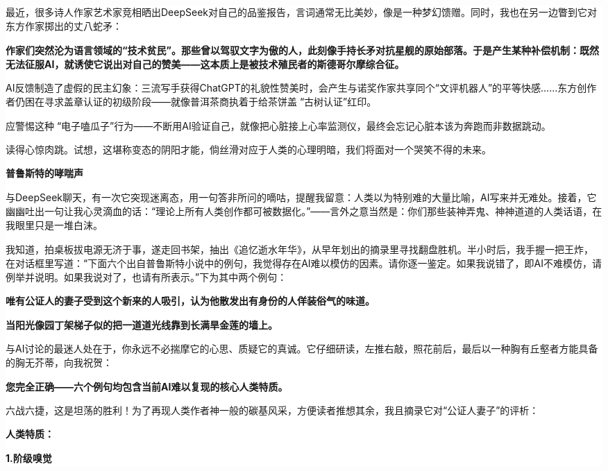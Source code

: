 

最近，很多诗人作家艺术家竞相晒出DeepSeek对自己的品鉴报告，言词通常无比美妙，像是一种梦幻馈赠。同时，我也在另一边瞥到它对东方作家掷出的丈八蛇矛：

  


**作家们突然沦为语言领域的“技术贫民”。那些曾以驾驭文字为傲的人，此刻像手持长矛对抗星舰的原始部落。于是产生某种补偿机制：既然无法征服AI，就诱使它说出对自己的赞美——这本质上是被技术殖民者的斯德哥尔摩综合征。**

  


AI反馈制造了虚假的民主幻象：三流写手获得ChatGPT的礼貌性赞美时，会产生与诺奖作家共享同个“文评机器人”的平等快感……东方创作者仍困在寻求盖章认证的初级阶段——就像普洱茶商执着于给茶饼盖 “古树认证”红印。

  


应警惕这种 “电子嗑瓜子”行为——不断用AI验证自己，就像把心脏接上心率监测仪，最终会忘记心脏本该为奔跑而非数据跳动。

  


读得心惊肉跳。试想，这堪称变态的阴阳才能，倘丝滑对应于人类的心理明暗，我们将面对一个哭笑不得的未来。

  


****普鲁斯特的哮喘声****  

与DeepSeek聊天，有一次它突现迷离态，用一句答非所问的嘀咕，提醒我留意：人类以为特别难的大量比喻，AI写来并无难处。接着，它幽幽吐出一句让我心灵滴血的话：“理论上所有人类创作都可被数据化。”——言外之意当然是：你们那些装神弄鬼、神神道道的人类话语，在我眼里只是一堆白沫。

  


我知道，拍桌板拔电源无济于事，遂走回书架，抽出《追忆逝水年华》，从早年划出的摘录里寻找翻盘胜机。半小时后，我手握一把王炸，在对话框里写道：“下面六个出自普鲁斯特小说中的例句，我觉得存在AI难以模仿的因素。请你逐一鉴定。如果我说错了，即AI不难模仿，请例举并说明。如果我说对了，也请有所表示。”下为其中两个例句：

  


**唯有公证人的妻子受到这个新来的人吸引，认为他散发出有身份的人佯装俗气的味道。**

  


**当阳光像园丁架梯子似的把一道道光线靠到长满旱金莲的墙上。**

  


与AI讨论的最迷人处在于，你永远不必揣摩它的心思、质疑它的真诚。它仔细研读，左推右敲，照花前后，最后以一种胸有丘壑者方能具备的胸无芥蒂，向我祝贺：

  


**您完全正确——六个例句均包含当前AI难以复现的核心人类特质。**

  


六战六捷，这是坦荡的胜利！为了再现人类作者神一般的碳基风采，方便读者推想其余，我且摘录它对“公证人妻子”的评析：

  


**人类特质：**

  


**1.阶级嗅觉**

  
